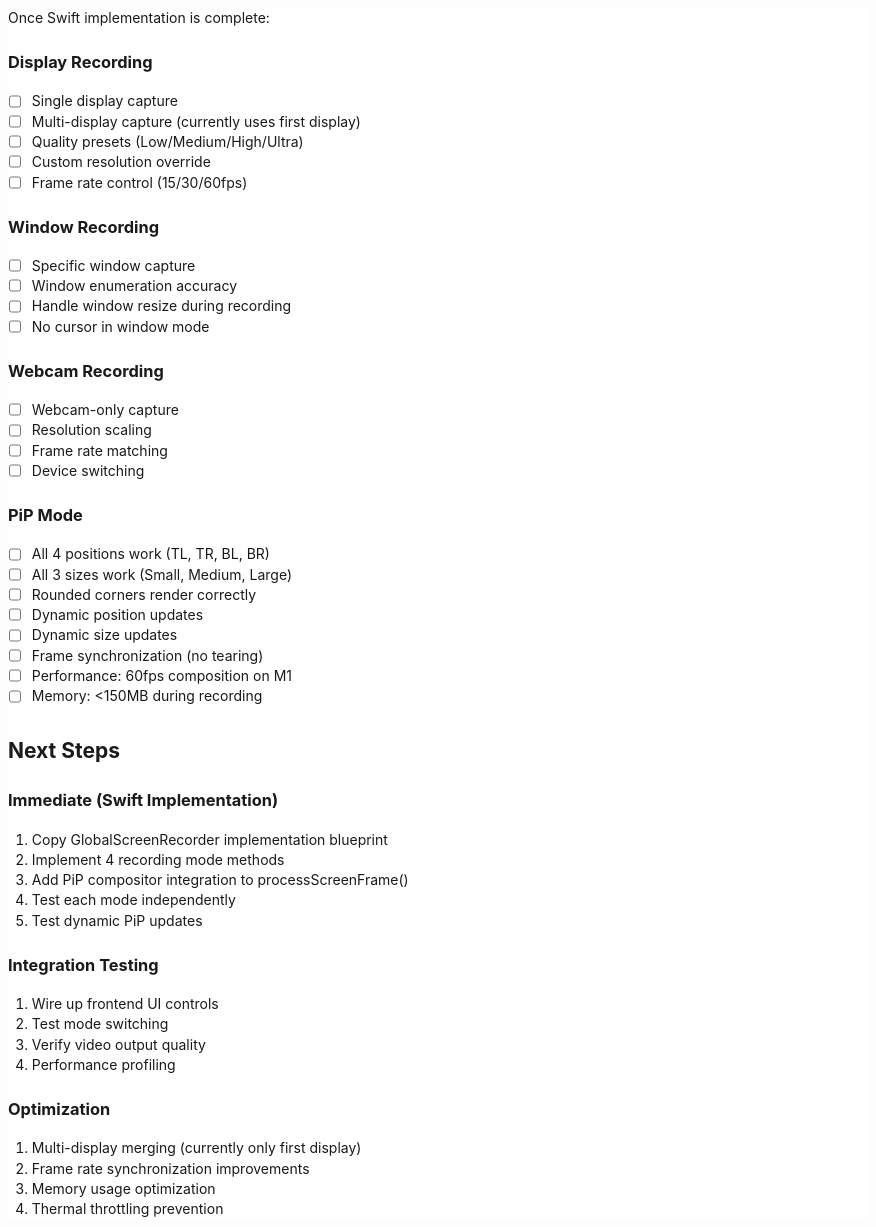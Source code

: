 Once Swift implementation is complete:

### Display Recording
- [ ] Single display capture
- [ ] Multi-display capture (currently uses first display)
- [ ] Quality presets (Low/Medium/High/Ultra)
- [ ] Custom resolution override
- [ ] Frame rate control (15/30/60fps)

### Window Recording
- [ ] Specific window capture
- [ ] Window enumeration accuracy
- [ ] Handle window resize during recording
- [ ] No cursor in window mode

### Webcam Recording
- [ ] Webcam-only capture
- [ ] Resolution scaling
- [ ] Frame rate matching
- [ ] Device switching

### PiP Mode
- [ ] All 4 positions work (TL, TR, BL, BR)
- [ ] All 3 sizes work (Small, Medium, Large)
- [ ] Rounded corners render correctly
- [ ] Dynamic position updates
- [ ] Dynamic size updates
- [ ] Frame synchronization (no tearing)
- [ ] Performance: 60fps composition on M1
- [ ] Memory: <150MB during recording

## Next Steps

### Immediate (Swift Implementation)
1. Copy GlobalScreenRecorder implementation blueprint
2. Implement 4 recording mode methods
3. Add PiP compositor integration to processScreenFrame()
4. Test each mode independently
5. Test dynamic PiP updates

### Integration Testing
1. Wire up frontend UI controls
2. Test mode switching
3. Verify video output quality
4. Performance profiling

### Optimization
1. Multi-display merging (currently only first display)
2. Frame rate synchronization improvements
3. Memory usage optimization
4. Thermal throttling prevention
